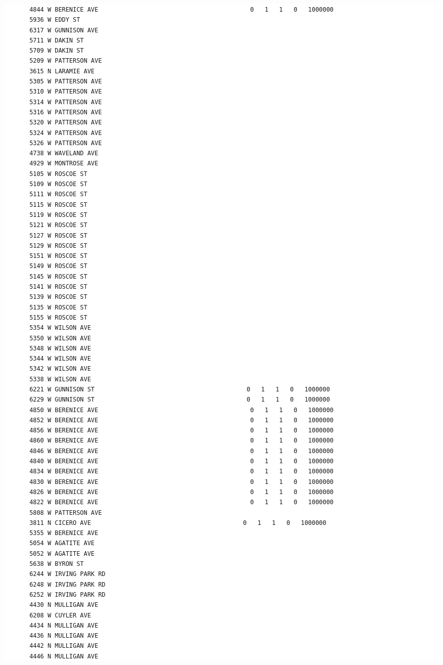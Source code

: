            4844 W BERENICE AVE                                          0   1   1   0   1000000
           5936 W EDDY ST                                                      
           6317 W GUNNISON AVE                                                      
           5711 W DAKIN ST                                                      
           5709 W DAKIN ST                                                      
           5209 W PATTERSON AVE                                                      
           3615 N LARAMIE AVE                                                      
           5305 W PATTERSON AVE                                                      
           5310 W PATTERSON AVE                                                      
           5314 W PATTERSON AVE                                                      
           5316 W PATTERSON AVE                                                      
           5320 W PATTERSON AVE                                                      
           5324 W PATTERSON AVE                                                      
           5326 W PATTERSON AVE                                                      
           4738 W WAVELAND AVE                                                      
           4929 W MONTROSE AVE                                                      
           5105 W ROSCOE ST                                                      
           5109 W ROSCOE ST                                                      
           5111 W ROSCOE ST                                                      
           5115 W ROSCOE ST                                                      
           5119 W ROSCOE ST                                                      
           5121 W ROSCOE ST                                                      
           5127 W ROSCOE ST                                                      
           5129 W ROSCOE ST                                                      
           5151 W ROSCOE ST                                                      
           5149 W ROSCOE ST                                                      
           5145 W ROSCOE ST                                                      
           5141 W ROSCOE ST                                                      
           5139 W ROSCOE ST                                                      
           5135 W ROSCOE ST                                                      
           5155 W ROSCOE ST                                                      
           5354 W WILSON AVE                                                      
           5350 W WILSON AVE                                                      
           5348 W WILSON AVE                                                      
           5344 W WILSON AVE                                                      
           5342 W WILSON AVE                                                      
           5338 W WILSON AVE                                                      
           6221 W GUNNISON ST                                          0   1   1   0   1000000
           6229 W GUNNISON ST                                          0   1   1   0   1000000
           4850 W BERENICE AVE                                          0   1   1   0   1000000
           4852 W BERENICE AVE                                          0   1   1   0   1000000
           4856 W BERENICE AVE                                          0   1   1   0   1000000
           4860 W BERENICE AVE                                          0   1   1   0   1000000
           4846 W BERENICE AVE                                          0   1   1   0   1000000
           4840 W BERENICE AVE                                          0   1   1   0   1000000
           4834 W BERENICE AVE                                          0   1   1   0   1000000
           4830 W BERENICE AVE                                          0   1   1   0   1000000
           4826 W BERENICE AVE                                          0   1   1   0   1000000
           4822 W BERENICE AVE                                          0   1   1   0   1000000
           5808 W PATTERSON AVE                                                      
           3811 N CICERO AVE                                          0   1   1   0   1000000
           5355 W BERENICE AVE                                                      
           5054 W AGATITE AVE                                                      
           5052 W AGATITE AVE                                                      
           5638 W BYRON ST                                                      
           6244 W IRVING PARK RD                                                      
           6248 W IRVING PARK RD                                                      
           6252 W IRVING PARK RD                                                      
           4430 N MULLIGAN AVE                                                      
           6208 W CUYLER AVE                                                      
           4434 N MULLIGAN AVE                                                      
           4436 N MULLIGAN AVE                                                      
           4442 N MULLIGAN AVE                                                      
           4446 N MULLIGAN AVE                                                      